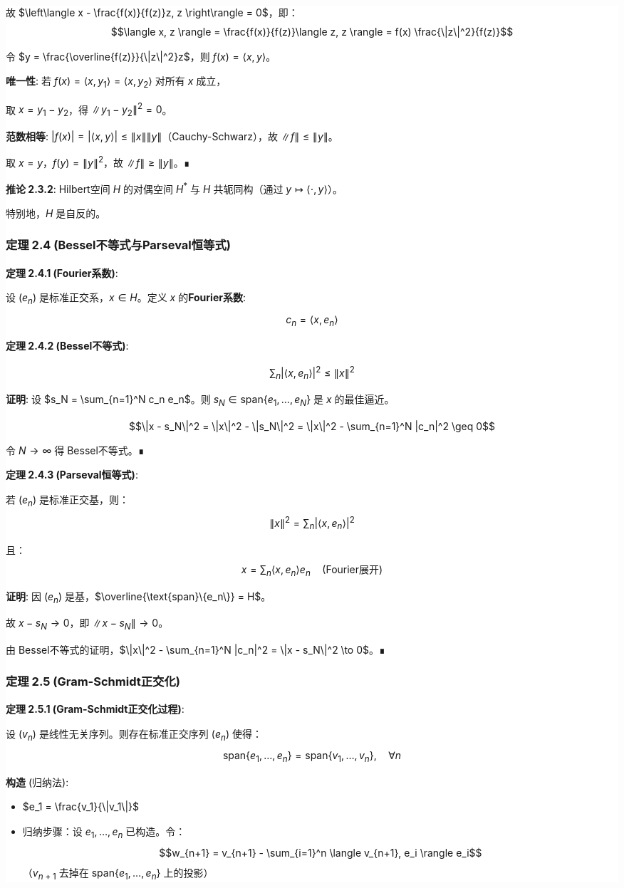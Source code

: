 故 $\left\langle x - \frac{f(x)}{f(z)}z, z \right\rangle = 0$，即：
$$\langle x, z \rangle = \frac{f(x)}{f(z)}\langle z, z \rangle = f(x) \frac{\|z\|^2}{f(z)}$$

令 $y = \frac{\overline{f(z)}}{\|z\|^2}z$，则 $f(x) = \langle x, y \rangle$。

**唯一性**: 若 $f(x) = \langle x, y_1 \rangle = \langle x, y_2 \rangle$ 对所有 $x$ 成立，

取 $x = y_1 - y_2$，得 $\|y_1 - y_2\|^2 = 0$。

**范数相等**: $|f(x)| = |\langle x, y \rangle| \leq \|x\|\|y\|$（Cauchy-Schwarz），故 $\|f\| \leq \|y\|$。

取 $x = y$，$f(y) = \|y\|^2$，故 $\|f\| \geq \|y\|$。∎

**推论 2.3.2**: Hilbert空间 $H$ 的对偶空间 $H^*$ 与 $H$ 共轭同构（通过 $y \mapsto \langle \cdot, y \rangle$）。

特别地，$H$ 是自反的。

### 定理 2.4 (Bessel不等式与Parseval恒等式)

**定理 2.4.1 (Fourier系数)**:

设 $(e_n)$ 是标准正交系，$x \in H$。定义 $x$ 的**Fourier系数**:
$$c_n = \langle x, e_n \rangle$$

**定理 2.4.2 (Bessel不等式)**:

$$\sum_{n} |\langle x, e_n \rangle|^2 \leq \|x\|^2$$

**证明**: 设 $s_N = \sum_{n=1}^N c_n e_n$。则 $s_N \in \text{span}\{e_1, \ldots, e_N\}$ 是 $x$ 的最佳逼近。

$$\|x - s_N\|^2 = \|x\|^2 - \|s_N\|^2 = \|x\|^2 - \sum_{n=1}^N |c_n|^2 \geq 0$$

令 $N \to \infty$ 得 Bessel不等式。∎

**定理 2.4.3 (Parseval恒等式)**:

若 $(e_n)$ 是标准正交基，则：
$$\|x\|^2 = \sum_{n} |\langle x, e_n \rangle|^2$$

且：
$$x = \sum_{n} \langle x, e_n \rangle e_n \quad \text{(Fourier展开)}$$

**证明**: 因 $(e_n)$ 是基，$\overline{\text{span}\{e_n\}} = H$。

故 $x - s_N \to 0$，即 $\|x - s_N\| \to 0$。

由 Bessel不等式的证明，$\|x\|^2 - \sum_{n=1}^N |c_n|^2 = \|x - s_N\|^2 \to 0$。∎

### 定理 2.5 (Gram-Schmidt正交化)

**定理 2.5.1 (Gram-Schmidt正交化过程)**:

设 $(v_n)$ 是线性无关序列。则存在标准正交序列 $(e_n)$ 使得：
$$\text{span}\{e_1, \ldots, e_n\} = \text{span}\{v_1, \ldots, v_n\}, \quad \forall n$$

**构造** (归纳法):

- $e_1 = \frac{v_1}{\|v_1\|}$

- 归纳步骤：设 $e_1, \ldots, e_n$ 已构造。令：
  $$w_{n+1} = v_{n+1} - \sum_{i=1}^n \langle v_{n+1}, e_i \rangle e_i$$
  （$v_{n+1}$ 去掉在 $\text{span}\{e_1, \ldots, e_n\}$ 上的投影）
  